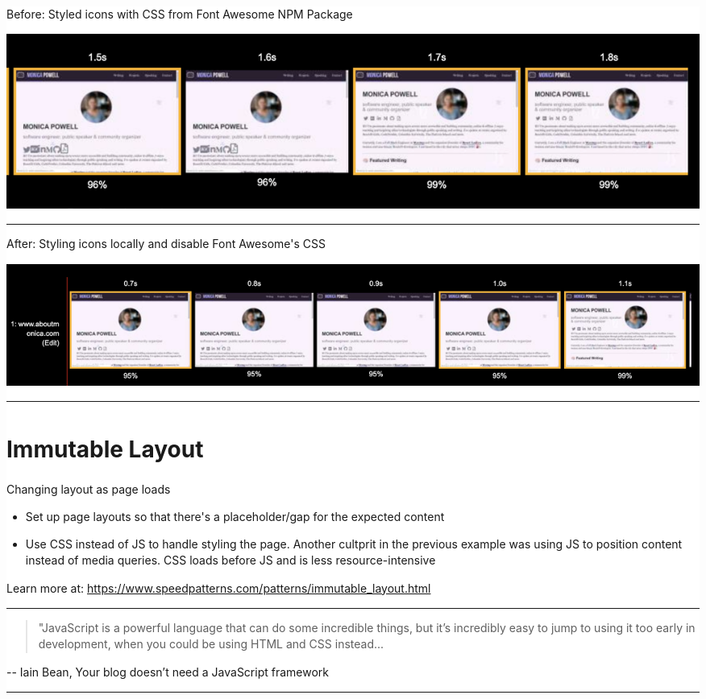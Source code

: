 
Before: Styled icons with CSS from Font Awesome NPM Package

![inline](images/font-awesome-rendering-issue.png)

---

After: Styling icons locally and disable Font Awesome's CSS

![inline](images/after-fixing-fontawesome-issue.png)


---

# Immutable Layout
Changing layout as page loads

- Set up page layouts so that there's a placeholder/gap for the expected content
 

- Use CSS instead of JS to handle styling the page. Another cultprit in the previous example was using JS to position content instead of  media queries. CSS loads before JS and is less resource-intensive 

Learn more at: https://www.speedpatterns.com/patterns/immutable_layout.html   

--- 

> "JavaScript is a powerful language that can do some incredible things, but it’s incredibly easy to jump to using it too early in development, when you could be using HTML and CSS instead...

-- Iain Bean, Your blog doesn’t need a JavaScript framework

 




--- 
